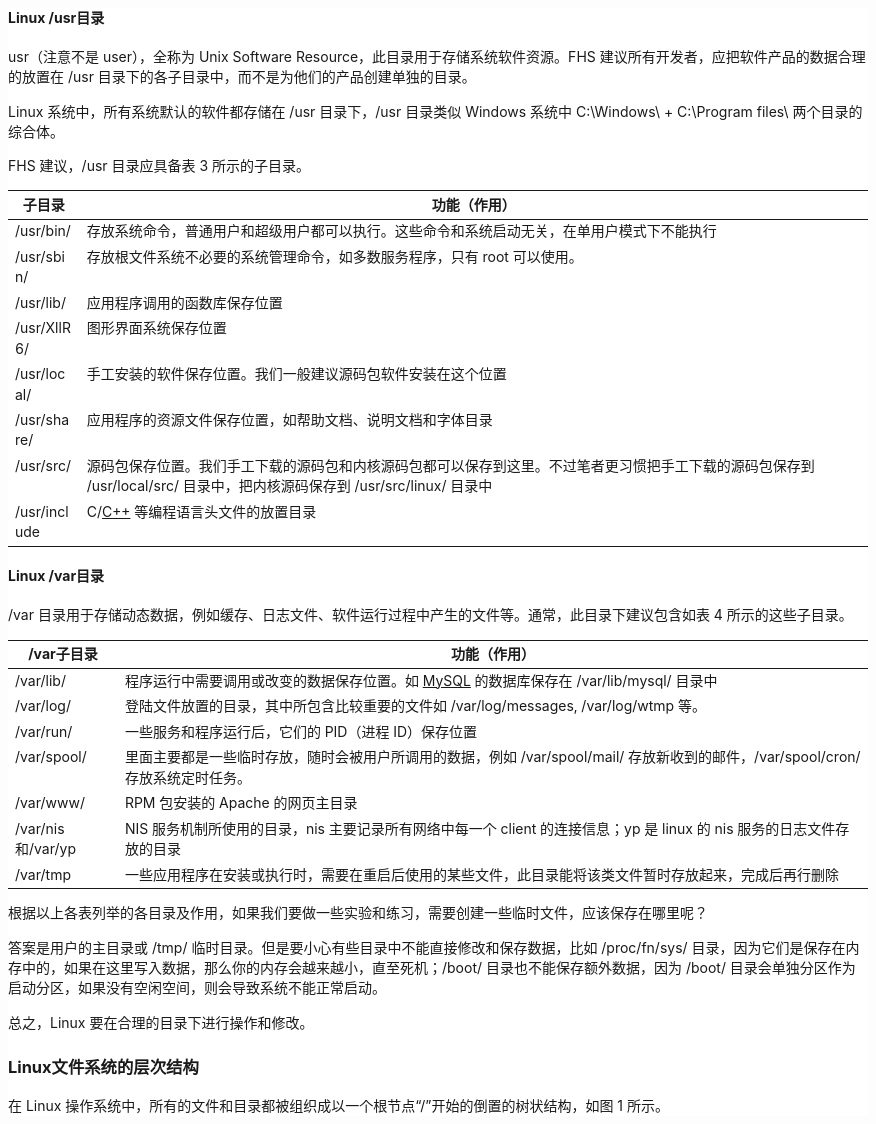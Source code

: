 #### Linux /usr目录

usr（注意不是 user），全称为 Unix Software Resource，此目录用于存储系统软件资源。FHS 建议所有开发者，应把软件产品的数据合理的放置在 /usr 目录下的各子目录中，而不是为他们的产品创建单独的目录。

Linux 系统中，所有系统默认的软件都存储在 /usr 目录下，/usr 目录类似 Windows 系统中 C:\Windows\ + C:\Program files\ 两个目录的综合体。

FHS 建议，/usr 目录应具备表 3 所示的子目录。

| 子目录          | 功能（作用）                                                                                                |
| ------------ | ----------------------------------------------------------------------------------------------------- |
| /usr/bin/    | 存放系统命令，普通用户和超级用户都可以执行。这些命令和系统启动无关，在单用户模式下不能执行                                                         |
| /usr/sbin/   | 存放根文件系统不必要的系统管理命令，如多数服务程序，只有 root 可以使用。                                                               |
| /usr/lib/    | 应用程序调用的函数库保存位置                                                                                        |
| /usr/XllR6/  | 图形界面系统保存位置                                                                                            |
| /usr/local/  | 手工安装的软件保存位置。我们一般建议源码包软件安装在这个位置                                                                        |
| /usr/share/  | 应用程序的资源文件保存位置，如帮助文档、说明文档和字体目录                                                                         |
| /usr/src/    | 源码包保存位置。我们手工下载的源码包和内核源码包都可以保存到这里。不过笔者更习惯把手工下载的源码包保存到 /usr/local/src/ 目录中，把内核源码保存到 /usr/src/linux/ 目录中 |
| /usr/include | C/[C++](http://c.biancheng.net/cplus/) 等编程语言头文件的放置目录                                                  |

#### Linux /var目录

/var 目录用于存储动态数据，例如缓存、日志文件、软件运行过程中产生的文件等。通常，此目录下建议包含如表 4 所示的这些子目录。

| /var子目录          | 功能（作用）                                                                                   |
| ---------------- | ---------------------------------------------------------------------------------------- |
| /var/lib/        | 程序运行中需要调用或改变的数据保存位置。如 [MySQL](http://c.biancheng.net/mysql/) 的数据库保存在 /var/lib/mysql/ 目录中 |
| /var/log/        | 登陆文件放置的目录，其中所包含比较重要的文件如 /var/log/messages, /var/log/wtmp 等。                              |
| /var/run/        | 一些服务和程序运行后，它们的 PID（进程 ID）保存位置                                                            |
| /var/spool/      | 里面主要都是一些临时存放，随时会被用户所调用的数据，例如 /var/spool/mail/ 存放新收到的邮件，/var/spool/cron/ 存放系统定时任务。        |
| /var/www/        | RPM 包安装的 Apache 的网页主目录                                                                   |
| /var/nis和/var/yp | NIS 服务机制所使用的目录，nis 主要记录所有网络中每一个 client 的连接信息；yp 是 linux 的 nis 服务的日志文件存放的目录               |
| /var/tmp         | 一些应用程序在安装或执行时，需要在重启后使用的某些文件，此目录能将该类文件暂时存放起来，完成后再行删除                                      |

根据以上各表列举的各目录及作用，如果我们要做一些实验和练习，需要创建一些临时文件，应该保存在哪里呢？

答案是用户的主目录或 /tmp/ 临时目录。但是要小心有些目录中不能直接修改和保存数据，比如 /proc/fn/sys/ 目录，因为它们是保存在内存中的，如果在这里写入数据，那么你的内存会越来越小，直至死机；/boot/ 目录也不能保存额外数据，因为 /boot/ 目录会单独分区作为启动分区，如果没有空闲空间，则会导致系统不能正常启动。

总之，Linux 要在合理的目录下进行操作和修改。

### Linux文件系统的层次结构

在 Linux 操作系统中，所有的文件和目录都被组织成以一个根节点“/”开始的倒置的树状结构，如图 1 所示。
